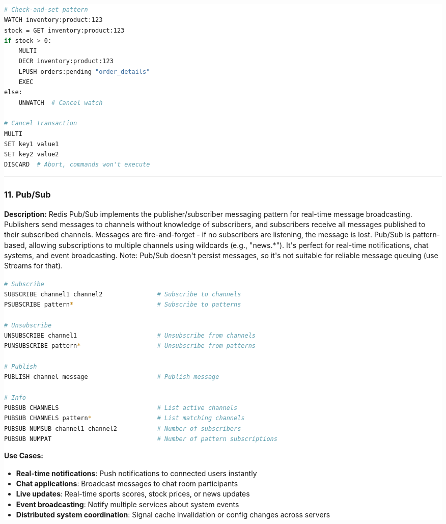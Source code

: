 ```bash
# Check-and-set pattern
WATCH inventory:product:123
stock = GET inventory:product:123
if stock > 0:
    MULTI
    DECR inventory:product:123
    LPUSH orders:pending "order_details"
    EXEC
else:
    UNWATCH  # Cancel watch

# Cancel transaction
MULTI
SET key1 value1
SET key2 value2
DISCARD  # Abort, commands won't execute
```

---

### 11. Pub/Sub

**Description:** Redis Pub/Sub implements the publisher/subscriber messaging pattern for real-time message broadcasting. Publishers send messages to channels without knowledge of subscribers, and subscribers receive all messages published to their subscribed channels. Messages are fire-and-forget - if no subscribers are listening, the message is lost. Pub/Sub is pattern-based, allowing subscriptions to multiple channels using wildcards (e.g., "news.*"). It's perfect for real-time notifications, chat systems, and event broadcasting. Note: Pub/Sub doesn't persist messages, so it's not suitable for reliable message queuing (use Streams for that).

```bash
# Subscribe
SUBSCRIBE channel1 channel2               # Subscribe to channels
PSUBSCRIBE pattern*                       # Subscribe to patterns

# Unsubscribe
UNSUBSCRIBE channel1                      # Unsubscribe from channels
PUNSUBSCRIBE pattern*                     # Unsubscribe from patterns

# Publish
PUBLISH channel message                   # Publish message

# Info
PUBSUB CHANNELS                           # List active channels
PUBSUB CHANNELS pattern*                  # List matching channels
PUBSUB NUMSUB channel1 channel2           # Number of subscribers
PUBSUB NUMPAT                             # Number of pattern subscriptions
```

**Use Cases:**
- **Real-time notifications**: Push notifications to connected users instantly
- **Chat applications**: Broadcast messages to chat room participants
- **Live updates**: Real-time sports scores, stock prices, or news updates
- **Event broadcasting**: Notify multiple services about system events
- **Distributed system coordination**: Signal cache invalidation or config changes across servers
